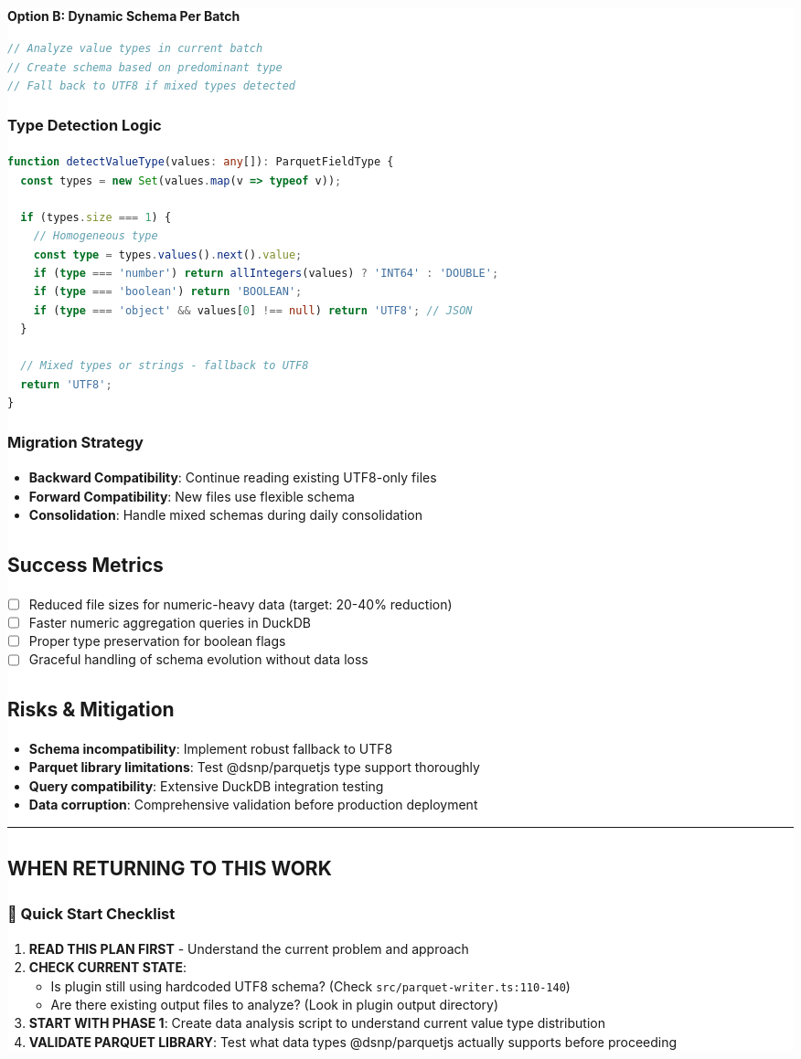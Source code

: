 **Option B: Dynamic Schema Per Batch**
```typescript
// Analyze value types in current batch
// Create schema based on predominant type
// Fall back to UTF8 if mixed types detected
```

### Type Detection Logic
```typescript
function detectValueType(values: any[]): ParquetFieldType {
  const types = new Set(values.map(v => typeof v));
  
  if (types.size === 1) {
    // Homogeneous type
    const type = types.values().next().value;
    if (type === 'number') return allIntegers(values) ? 'INT64' : 'DOUBLE';
    if (type === 'boolean') return 'BOOLEAN';
    if (type === 'object' && values[0] !== null) return 'UTF8'; // JSON
  }
  
  // Mixed types or strings - fallback to UTF8
  return 'UTF8';
}
```

### Migration Strategy
- **Backward Compatibility**: Continue reading existing UTF8-only files
- **Forward Compatibility**: New files use flexible schema
- **Consolidation**: Handle mixed schemas during daily consolidation

## Success Metrics
- [ ] Reduced file sizes for numeric-heavy data (target: 20-40% reduction)
- [ ] Faster numeric aggregation queries in DuckDB
- [ ] Proper type preservation for boolean flags
- [ ] Graceful handling of schema evolution without data loss

## Risks & Mitigation
- **Schema incompatibility**: Implement robust fallback to UTF8
- **Parquet library limitations**: Test @dsnp/parquetjs type support thoroughly
- **Query compatibility**: Extensive DuckDB integration testing
- **Data corruption**: Comprehensive validation before production deployment

---

## WHEN RETURNING TO THIS WORK

### 🚀 Quick Start Checklist
1. **READ THIS PLAN FIRST** - Understand the current problem and approach
2. **CHECK CURRENT STATE**: 
   - Is plugin still using hardcoded UTF8 schema? (Check `src/parquet-writer.ts:110-140`)
   - Are there existing output files to analyze? (Look in plugin output directory)
3. **START WITH PHASE 1**: Create data analysis script to understand current value type distribution
4. **VALIDATE PARQUET LIBRARY**: Test what data types @dsnp/parquetjs actually supports before proceeding
